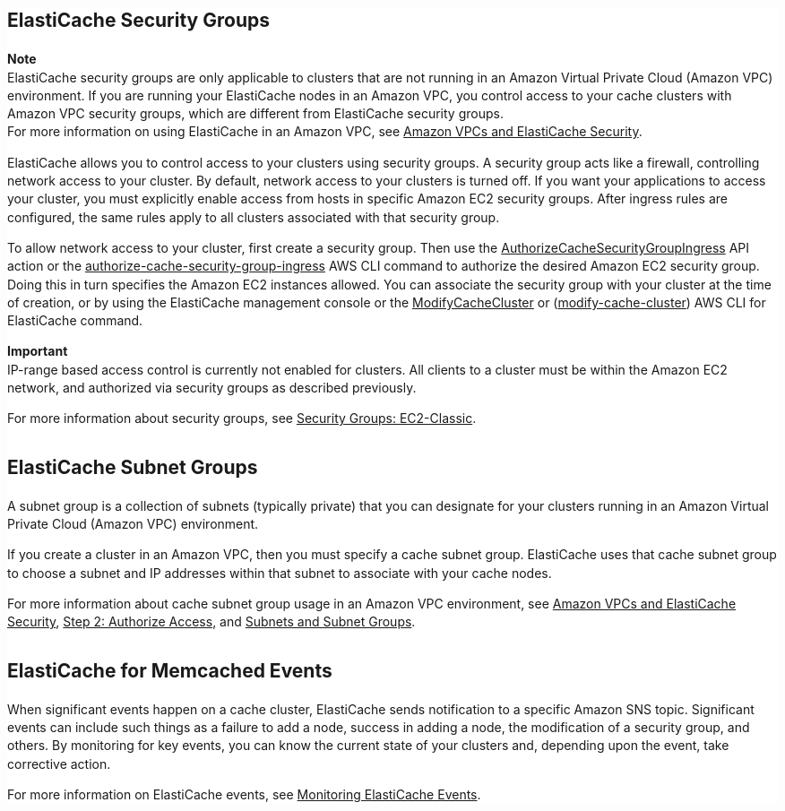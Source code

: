 ## ElastiCache Security Groups<a name="WhatIs.Components.SecurityGroups"></a>

**Note**  
ElastiCache security groups are only applicable to clusters that are not running in an Amazon Virtual Private Cloud \(Amazon VPC\) environment\. If you are running your ElastiCache nodes in an Amazon VPC, you control access to your cache clusters with Amazon VPC security groups, which are different from ElastiCache security groups\.  
 For more information on using ElastiCache in an Amazon VPC, see [Amazon VPCs and ElastiCache Security](VPCs.md)\.

ElastiCache allows you to control access to your clusters using security groups\. A security group acts like a firewall, controlling network access to your cluster\. By default, network access to your clusters is turned off\. If you want your applications to access your cluster, you must explicitly enable access from hosts in specific Amazon EC2 security groups\. After ingress rules are configured, the same rules apply to all clusters associated with that security group\.

To allow network access to your cluster, first create a security group\. Then use the [AuthorizeCacheSecurityGroupIngress](https://docs.aws.amazon.com/AmazonElastiCache/latest/APIReference/API_AuthorizeCacheSecurityGroupIngress.html) API action or the [authorize\-cache\-security\-group\-ingress](https://docs.aws.amazon.com/cli/latest/reference/elasticache/authorize-cache-security-group-ingress.html) AWS CLI command to authorize the desired Amazon EC2 security group\. Doing this in turn specifies the Amazon EC2 instances allowed\. You can associate the security group with your cluster at the time of creation, or by using the ElastiCache management console or the [ModifyCacheCluster](https://docs.aws.amazon.com/AmazonElastiCache/latest/APIReference/API_ModifyCacheCluster.html) or \([modify\-cache\-cluster](https://docs.aws.amazon.com/cli/latest/reference/elasticache/modify-cache-cluster.html)\) AWS CLI for ElastiCache command\.

**Important**  
IP\-range based access control is currently not enabled for clusters\. All clients to a cluster must be within the Amazon EC2 network, and authorized via security groups as described previously\.

For more information about security groups, see [Security Groups: EC2\-Classic](SecurityGroups.md)\.

## ElastiCache Subnet Groups<a name="WhatIs.Components.SubnetGroups"></a>

A subnet group is a collection of subnets \(typically private\) that you can designate for your clusters running in an Amazon Virtual Private Cloud \(Amazon VPC\) environment\.

If you create a cluster in an Amazon VPC, then you must specify a cache subnet group\. ElastiCache uses that cache subnet group to choose a subnet and IP addresses within that subnet to associate with your cache nodes\.

For more information about cache subnet group usage in an Amazon VPC environment, see [Amazon VPCs and ElastiCache Security](VPCs.md), [Step 2: Authorize Access](GettingStarted.AuthorizeAccess.md), and [Subnets and Subnet Groups](SubnetGroups.md)\.

## ElastiCache for Memcached Events<a name="WhatIs.Components.Events"></a>

When significant events happen on a cache cluster, ElastiCache sends notification to a specific Amazon SNS topic\. Significant events can include such things as a failure to add a node, success in adding a node, the modification of a security group, and others\. By monitoring for key events, you can know the current state of your clusters and, depending upon the event, take corrective action\.

For more information on ElastiCache events, see [Monitoring ElastiCache Events](ECEvents.md)\.